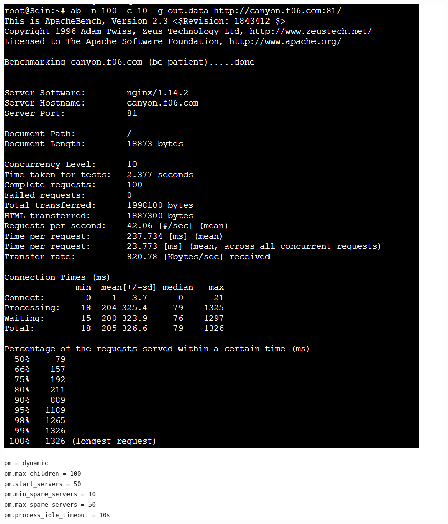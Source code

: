 ![Alt text](images/nomer19b.png)

```
pm = dynamic
pm.max_children = 100
pm.start_servers = 50
pm.min_spare_servers = 10
pm.max_spare_servers = 50 
pm.process_idle_timeout = 10s
```
